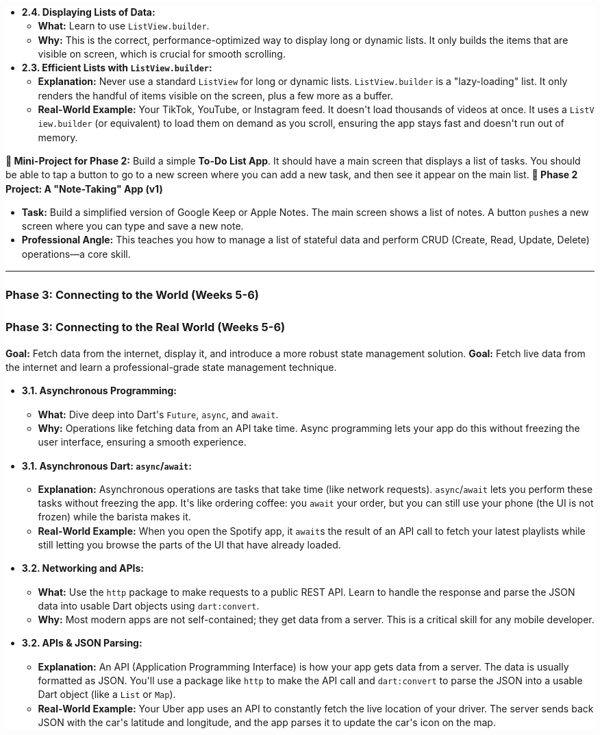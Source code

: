 *   **2.4. Displaying Lists of Data:**
    *   **What:** Learn to use `ListView.builder`.
    *   **Why:** This is the correct, performance-optimized way to display long or dynamic lists. It only builds the items that are visible on screen, which is crucial for smooth scrolling.
*   **2.3. Efficient Lists with `ListView.builder`:**
    *   **Explanation:** Never use a standard `ListView` for long or dynamic lists. `ListView.builder` is a "lazy-loading" list. It only renders the handful of items visible on the screen, plus a few more as a buffer.
    *   **Real-World Example:** Your TikTok, YouTube, or Instagram feed. It doesn't load thousands of videos at once. It uses a `ListView.builder` (or equivalent) to load them on demand as you scroll, ensuring the app stays fast and doesn't run out of memory.

**🏁 Mini-Project for Phase 2:** Build a simple **To-Do List App**. It should have a main screen that displays a list of tasks. You should be able to tap a button to go to a new screen where you can add a new task, and then see it appear on the main list.
**🏁 Phase 2 Project: A "Note-Taking" App (v1)**
*   **Task:** Build a simplified version of Google Keep or Apple Notes. The main screen shows a list of notes. A button `push`es a new screen where you can type and save a new note.
*   **Professional Angle:** This teaches you how to manage a list of stateful data and perform CRUD (Create, Read, Update, Delete) operations—a core skill.

---

### **Phase 3: Connecting to the World (Weeks 5-6)**
### **Phase 3: Connecting to the Real World (Weeks 5-6)**

**Goal:** Fetch data from the internet, display it, and introduce a more robust state management solution.
**Goal:** Fetch live data from the internet and learn a professional-grade state management technique.

*   **3.1. Asynchronous Programming:**
    *   **What:** Dive deep into Dart's `Future`, `async`, and `await`.
    *   **Why:** Operations like fetching data from an API take time. Async programming lets your app do this without freezing the user interface, ensuring a smooth experience.
*   **3.1. Asynchronous Dart: `async`/`await`:**
    *   **Explanation:** Asynchronous operations are tasks that take time (like network requests). `async`/`await` lets you perform these tasks without freezing the app. It's like ordering coffee: you `await` your order, but you can still use your phone (the UI is not frozen) while the barista makes it.
    *   **Real-World Example:** When you open the Spotify app, it `await`s the result of an API call to fetch your latest playlists while still letting you browse the parts of the UI that have already loaded.

*   **3.2. Networking and APIs:**
    *   **What:** Use the `http` package to make requests to a public REST API. Learn to handle the response and parse the JSON data into usable Dart objects using `dart:convert`.
    *   **Why:** Most modern apps are not self-contained; they get data from a server. This is a critical skill for any mobile developer.
*   **3.2. APIs & JSON Parsing:**
    *   **Explanation:** An API (Application Programming Interface) is how your app gets data from a server. The data is usually formatted as JSON. You'll use a package like `http` to make the API call and `dart:convert` to parse the JSON into a usable Dart object (like a `List` or `Map`).
    *   **Real-World Example:** Your Uber app uses an API to constantly fetch the live location of your driver. The server sends back JSON with the car's latitude and longitude, and the app parses it to update the car's icon on the map.
